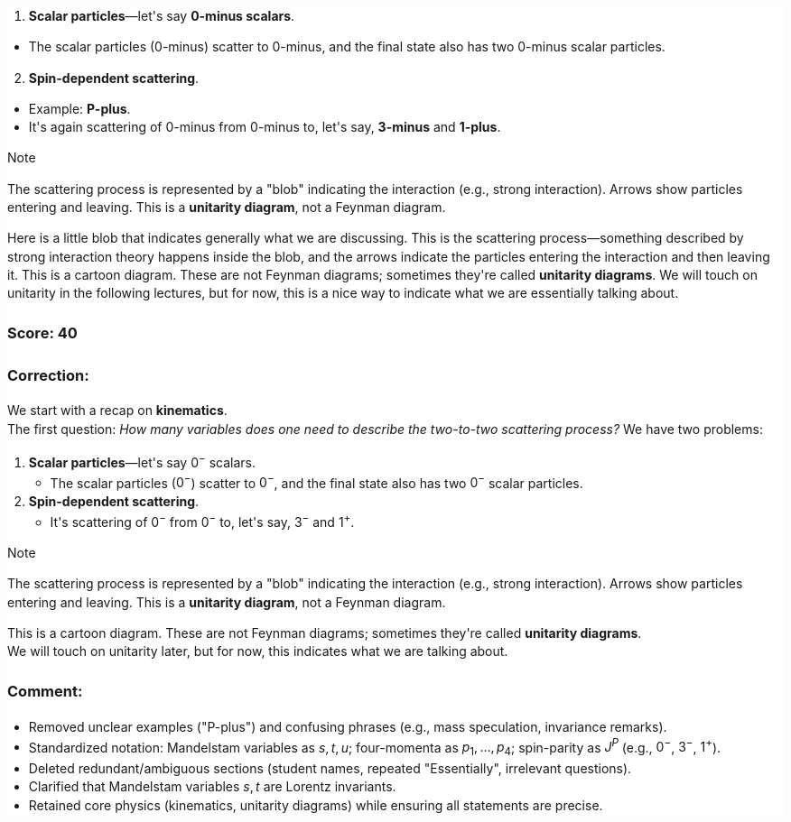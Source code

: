 1. **Scalar particles**—let's say **0-minus scalars**.
- The scalar particles (0-minus) scatter to 0-minus, and the final state also has two 0-minus scalar particles.
2. **Spin-dependent scattering**.
- Example: **P-plus**.
- It's again scattering of 0-minus from 0-minus to, let's say, **3-minus** and **1-plus**.

> [!NOTE]
> The scattering process is represented by a "blob" indicating the interaction (e.g., strong interaction). Arrows show particles entering and leaving. This is a **unitarity diagram**, not a Feynman diagram.

Here is a little blob that indicates generally what we are discussing.
This is the scattering process—something described by strong interaction theory happens inside the blob, and the arrows indicate the particles entering the interaction and then leaving it.
This is a cartoon diagram.
These are not Feynman diagrams; sometimes they're called **unitarity diagrams**.
We will touch on unitarity in the following lectures, but for now, this is a nice way to indicate what we are essentially talking about.

### Score: 40

### Correction:
We start with a recap on **kinematics**.  
The first question: *How many variables does one need to describe the two-to-two scattering process?* We have two problems:  

1. **Scalar particles**—let's say $0^-$ scalars.  
   - The scalar particles ($0^-$) scatter to $0^-$, and the final state also has two $0^-$ scalar particles.  
2. **Spin-dependent scattering**.  
   - It's scattering of $0^-$ from $0^-$ to, let's say, $3^-$ and $1^+$.  

> [!NOTE]  
> The scattering process is represented by a "blob" indicating the interaction (e.g., strong interaction). Arrows show particles entering and leaving. This is a **unitarity diagram**, not a Feynman diagram.  
>   
> This is a cartoon diagram. These are not Feynman diagrams; sometimes they're called **unitarity diagrams**.  
> We will touch on unitarity later, but for now, this indicates what we are talking about.

### Comment:
- Removed unclear examples ("P-plus") and confusing phrases (e.g., mass speculation, invariance remarks).  
- Standardized notation: Mandelstam variables as $s, t, u$; four-momenta as $p_1, \dots, p_4$; spin-parity as $J^P$ (e.g., $0^-$, $3^-$, $1^+$).  
- Deleted redundant/ambiguous sections (student names, repeated "Essentially", irrelevant questions).  
- Clarified that Mandelstam variables $s, t$ are Lorentz invariants.  
- Retained core physics (kinematics, unitarity diagrams) while ensuring all statements are precise.

